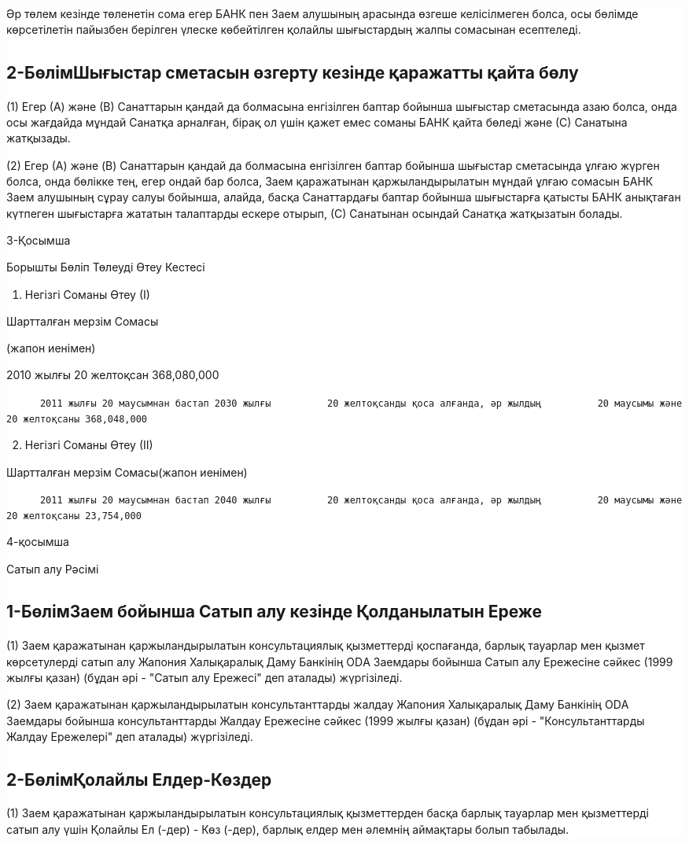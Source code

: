 Әр төлем кезiнде төленетiн сома егер БАНК пен Заем алушының арасында өзгеше келiсiлмеген болса, осы бөлімде көрсетiлетін пайызбен берiлген үлеске көбейтiлген қолайлы шығыстардың жалпы сомасынан есептеледi.

## 2-БөлiмШығыстар сметасын өзгерту кезiнде қаражатты қайта бөлу

(1) Егер (А) және (В) Санаттарын қандай да болмасына енгiзiлген баптар бойынша шығыстар сметасында азаю болса, онда осы жағдайда мұндай Санатқа арналған, бiрақ ол үшiн қажет емес соманы БАНК қайта бөледі және (С) Санатына жатқызады.

(2) Егер (А) және (B) Санаттарын қандай да болмасына енгізілген баптар бойынша шығыстар сметасында ұлғаю жүрген болса, онда бөлікке тең, егер ондай бар болса, Заем қаражатынан қаржыландырылатын мұндай ұлғаю сомасын БАНК Заем алушының сұрау салуы бойынша, алайда, басқа Санаттардағы баптар бойынша шығыстарға қатысты БАНК анықтаған күтпеген шығыстарға жататын талаптарды ескере отырып, (С) Санатынан осындай Санатқа жатқызатын болады.

3-Қосымша

Борышты Бөліп Төлеуді Өтеу Кестесі

1. Негізгі Соманы Өтеу (І)

Шартталған мерзім Сомасы

(жапон иенімен)

2010 жылғы 20 желтоқсан 368,080,000

          2011 жылғы 20 маусымнан бастап 2030 жылғы          20 желтоқсанды қоса алғанда, әр жылдың          20 маусымы және 20 желтоқсаны 368,048,000

2. Негізгі Соманы Өтеу (ІІ)

Шартталған мерзім Сомасы(жапон иенімен)

          2011 жылғы 20 маусымнан бастап 2040 жылғы          20 желтоқсанды қоса алғанда, әр жылдың          20 маусымы және 20 желтоқсаны 23,754,000

4-қосымша

Сатып алу Рәсiмi

## 1-БөлiмЗаем бойынша Сатып алу кезiнде Қолданылатын Ереже

(1) Заем қаражатынан қаржыландырылатын консультациялық қызметтердi қоспағанда, барлық тауарлар мен қызмет көрсетулердi сатып алу Жапония Халықаралық Даму Банкiнің ОDА Заемдары бойынша Сатып алу Ережесіне сәйкес (1999 жылғы қазан) (бұдан әрi - "Сатып алу Ережесi" деп аталады) жүргiзiледi.

(2) Заем қаражатынан қаржыландырылатын консультанттарды жалдау Жапония Халықаралық Даму Банкiнiң ОDА Заемдары бойынша консультанттарды Жалдау Ережесіне сәйкес (1999 жылғы қазан) (бұдан әрi - "Консультанттарды Жалдау Ережелері" деп аталады) жүргiзіледi.

## 2-БөлiмҚолайлы Елдер-Көздер

(1) Заем қаражатынан қаржыландырылатын консультациялық қызметтерден басқа барлық тауарлар мен қызметтердi сатып алу үшiн Қолайлы Ел (-дер) - Көз (-дер), барлық елдер мен әлемнің аймақтары болып табылады.
